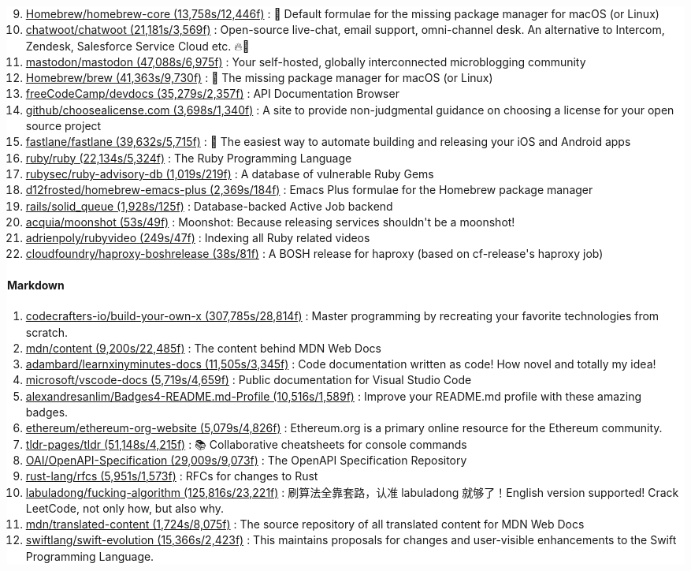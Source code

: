 9. [Homebrew/homebrew-core (13,758s/12,446f)](https://github.com/Homebrew/homebrew-core) : 🍻 Default formulae for the missing package manager for macOS (or Linux)
10. [chatwoot/chatwoot (21,181s/3,569f)](https://github.com/chatwoot/chatwoot) : Open-source live-chat, email support, omni-channel desk. An alternative to Intercom, Zendesk, Salesforce Service Cloud etc. 🔥💬
11. [mastodon/mastodon (47,088s/6,975f)](https://github.com/mastodon/mastodon) : Your self-hosted, globally interconnected microblogging community
12. [Homebrew/brew (41,363s/9,730f)](https://github.com/Homebrew/brew) : 🍺 The missing package manager for macOS (or Linux)
13. [freeCodeCamp/devdocs (35,279s/2,357f)](https://github.com/freeCodeCamp/devdocs) : API Documentation Browser
14. [github/choosealicense.com (3,698s/1,340f)](https://github.com/github/choosealicense.com) : A site to provide non-judgmental guidance on choosing a license for your open source project
15. [fastlane/fastlane (39,632s/5,715f)](https://github.com/fastlane/fastlane) : 🚀 The easiest way to automate building and releasing your iOS and Android apps
16. [ruby/ruby (22,134s/5,324f)](https://github.com/ruby/ruby) : The Ruby Programming Language
17. [rubysec/ruby-advisory-db (1,019s/219f)](https://github.com/rubysec/ruby-advisory-db) : A database of vulnerable Ruby Gems
18. [d12frosted/homebrew-emacs-plus (2,369s/184f)](https://github.com/d12frosted/homebrew-emacs-plus) : Emacs Plus formulae for the Homebrew package manager
19. [rails/solid_queue (1,928s/125f)](https://github.com/rails/solid_queue) : Database-backed Active Job backend
20. [acquia/moonshot (53s/49f)](https://github.com/acquia/moonshot) : Moonshot: Because releasing services shouldn't be a moonshot!
21. [adrienpoly/rubyvideo (249s/47f)](https://github.com/adrienpoly/rubyvideo) : Indexing all Ruby related videos
22. [cloudfoundry/haproxy-boshrelease (38s/81f)](https://github.com/cloudfoundry/haproxy-boshrelease) : A BOSH release for haproxy (based on cf-release's haproxy job)

#### Markdown
1. [codecrafters-io/build-your-own-x (307,785s/28,814f)](https://github.com/codecrafters-io/build-your-own-x) : Master programming by recreating your favorite technologies from scratch.
2. [mdn/content (9,200s/22,485f)](https://github.com/mdn/content) : The content behind MDN Web Docs
3. [adambard/learnxinyminutes-docs (11,505s/3,345f)](https://github.com/adambard/learnxinyminutes-docs) : Code documentation written as code! How novel and totally my idea!
4. [microsoft/vscode-docs (5,719s/4,659f)](https://github.com/microsoft/vscode-docs) : Public documentation for Visual Studio Code
5. [alexandresanlim/Badges4-README.md-Profile (10,516s/1,589f)](https://github.com/alexandresanlim/Badges4-README.md-Profile) : Improve your README.md profile with these amazing badges.
6. [ethereum/ethereum-org-website (5,079s/4,826f)](https://github.com/ethereum/ethereum-org-website) : Ethereum.org is a primary online resource for the Ethereum community.
7. [tldr-pages/tldr (51,148s/4,215f)](https://github.com/tldr-pages/tldr) : 📚 Collaborative cheatsheets for console commands
8. [OAI/OpenAPI-Specification (29,009s/9,073f)](https://github.com/OAI/OpenAPI-Specification) : The OpenAPI Specification Repository
9. [rust-lang/rfcs (5,951s/1,573f)](https://github.com/rust-lang/rfcs) : RFCs for changes to Rust
10. [labuladong/fucking-algorithm (125,816s/23,221f)](https://github.com/labuladong/fucking-algorithm) : 刷算法全靠套路，认准 labuladong 就够了！English version supported! Crack LeetCode, not only how, but also why.
11. [mdn/translated-content (1,724s/8,075f)](https://github.com/mdn/translated-content) : The source repository of all translated content for MDN Web Docs
12. [swiftlang/swift-evolution (15,366s/2,423f)](https://github.com/swiftlang/swift-evolution) : This maintains proposals for changes and user-visible enhancements to the Swift Programming Language.
